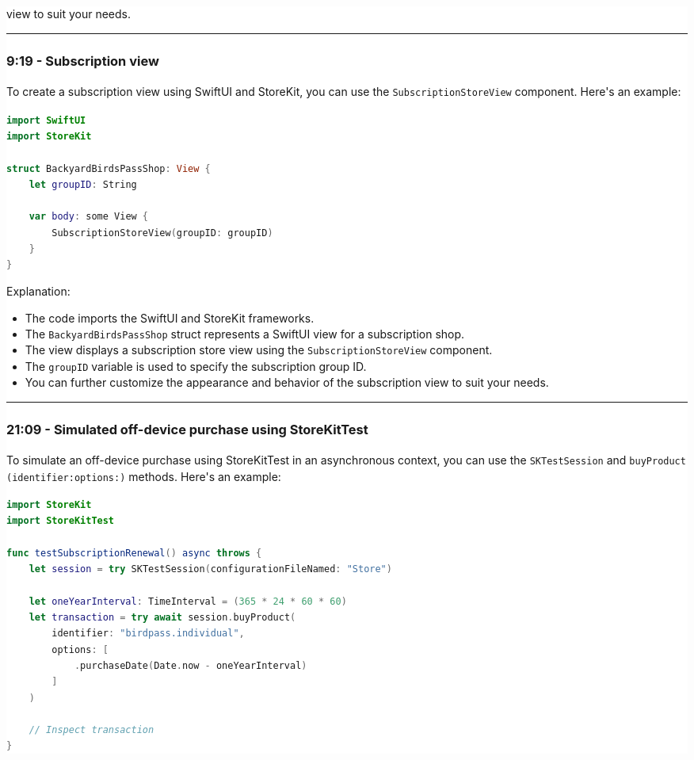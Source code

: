  view to suit your needs.

---


### 9:19 - Subscription view

To create a subscription view using SwiftUI and StoreKit, you can use the `SubscriptionStoreView` component. Here's an example:

```swift
import SwiftUI
import StoreKit

struct BackyardBirdsPassShop: View {
    let groupID: String

    var body: some View {
        SubscriptionStoreView(groupID: groupID)
    }
}
```

Explanation:
- The code imports the SwiftUI and StoreKit frameworks.
- The `BackyardBirdsPassShop` struct represents a SwiftUI view for a subscription shop.
- The view displays a subscription store view using the `SubscriptionStoreView` component.
- The `groupID` variable is used to specify the subscription group ID.
- You can further customize the appearance and behavior of the subscription view to suit your needs.

---

### 21:09 - Simulated off-device purchase using StoreKitTest

To simulate an off-device purchase using StoreKitTest in an asynchronous context, you can use the `SKTestSession` and `buyProduct(identifier:options:)` methods. Here's an example:

```swift
import StoreKit
import StoreKitTest

func testSubscriptionRenewal() async throws {
    let session = try SKTestSession(configurationFileNamed: "Store")

    let oneYearInterval: TimeInterval = (365 * 24 * 60 * 60)
    let transaction = try await session.buyProduct(
        identifier: "birdpass.individual",
        options: [
            .purchaseDate(Date.now - oneYearInterval)
        ]
    )

    // Inspect transaction
}
```
